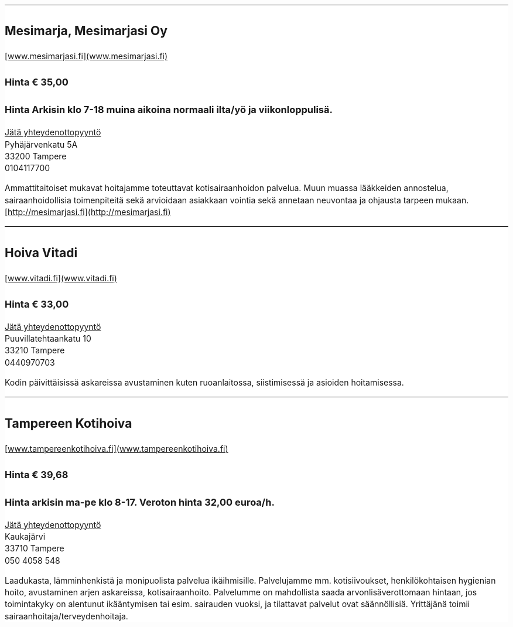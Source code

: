   
---


## Mesimarja, Mesimarjasi Oy
[www.mesimarjasi.fi](www.mesimarjasi.fi)  
### Hinta € 35,00
### Hinta Arkisin klo 7-18 muina aikoina normaali ilta/yö ja viikonloppulisä.
[Jätä yhteydenottopyyntö](%23workflows%3Femail%3Dville.vuolukka%40mesimarjasi.fi%26serviceType%3Dcategory.nursing%26companyName%3DMesimarja%2C+Mesimarjasi+Oy)  
Pyhäjärvenkatu 5A  
33200 Tampere  
0104117700  

Ammattitaitoiset mukavat hoitajamme toteuttavat kotisairaanhoidon palvelua. Muun muassa lääkkeiden annostelua, sairaanhoidollisia toimenpiteitä sekä arvioidaan asiakkaan vointia sekä annetaan neuvontaa ja ohjausta tarpeen mukaan.[http://mesimarjasi.fi](http://mesimarjasi.fi)

---


## Hoiva Vitadi
[www.vitadi.fi](www.vitadi.fi)  
### Hinta € 33,00
[Jätä yhteydenottopyyntö](%23workflows%3Femail%3Dvitadi.forever%40gmail.com%26serviceType%3Dcategory.nursing%26companyName%3DHoiva+Vitadi)  
Puuvillatehtaankatu 10  
33210 Tampere  
0440970703  

Kodin päivittäisissä askareissa avustaminen kuten ruoanlaitossa, siistimisessä ja asioiden hoitamisessa.

---


## Tampereen Kotihoiva
[www.tampereenkotihoiva.fi](www.tampereenkotihoiva.fi)  
### Hinta € 39,68
### Hinta arkisin ma-pe klo 8-17. Veroton hinta 32,00 euroa/h.
[Jätä yhteydenottopyyntö](%23workflows%3Femail%3Dtampereenkotihoiva%40gmail.com%26serviceType%3Dcategory.nursing%26companyName%3DTampereen+Kotihoiva)  
Kaukajärvi  
33710 Tampere  
050 4058 548  

Laadukasta, lämminhenkistä ja monipuolista palvelua ikäihmisille. Palvelujamme mm. kotisiivoukset, henkilökohtaisen hygienian hoito, avustaminen arjen askareissa, kotisairaanhoito. Palvelumme on mahdollista saada arvonlisäverottomaan hintaan, jos toimintakyky on alentunut ikääntymisen tai esim. sairauden vuoksi, ja tilattavat palvelut ovat säännöllisiä. Yrittäjänä toimii sairaanhoitaja/terveydenhoitaja.  
  